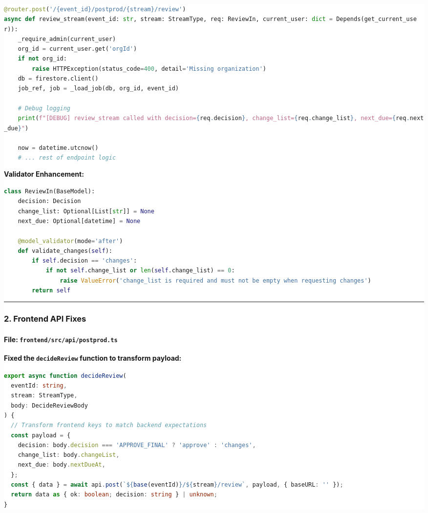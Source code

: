 ```python
@router.post('/{event_id}/postprod/{stream}/review')
async def review_stream(event_id: str, stream: StreamType, req: ReviewIn, current_user: dict = Depends(get_current_user)):
    _require_admin(current_user)
    org_id = current_user.get('orgId')
    if not org_id:
        raise HTTPException(status_code=400, detail='Missing organization')
    db = firestore.client()
    job_ref, job = _load_job(db, org_id, event_id)
    
    # Debug logging
    print(f"[DEBUG] review_stream called with decision={req.decision}, change_list={req.change_list}, next_due={req.next_due}")
    
    now = datetime.utcnow()
    # ... rest of endpoint logic
```

**Validator Enhancement:**
```python
class ReviewIn(BaseModel):
    decision: Decision
    change_list: Optional[List[str]] = None
    next_due: Optional[datetime] = None

    @model_validator(mode='after')
    def validate_changes(self):
        if self.decision == 'changes':
            if not self.change_list or len(self.change_list) == 0:
                raise ValueError('change_list is required and must not be empty when requesting changes')
        return self
```

---

### 2. Frontend API Fixes

#### File: `frontend/src/api/postprod.ts`

**Fixed the `decideReview` function to transform payload:**
```typescript
export async function decideReview(
  eventId: string,
  stream: StreamType,
  body: DecideReviewBody
) {
  // Transform frontend keys to match backend expectations
  const payload = {
    decision: body.decision === 'APPROVE_FINAL' ? 'approve' : 'changes',
    change_list: body.changeList,
    next_due: body.nextDueAt,
  };
  const { data } = await api.post(`${base(eventId)}/${stream}/review`, payload, { baseURL: '' });
  return data as { ok: boolean; decision: string } | unknown;
}
```
